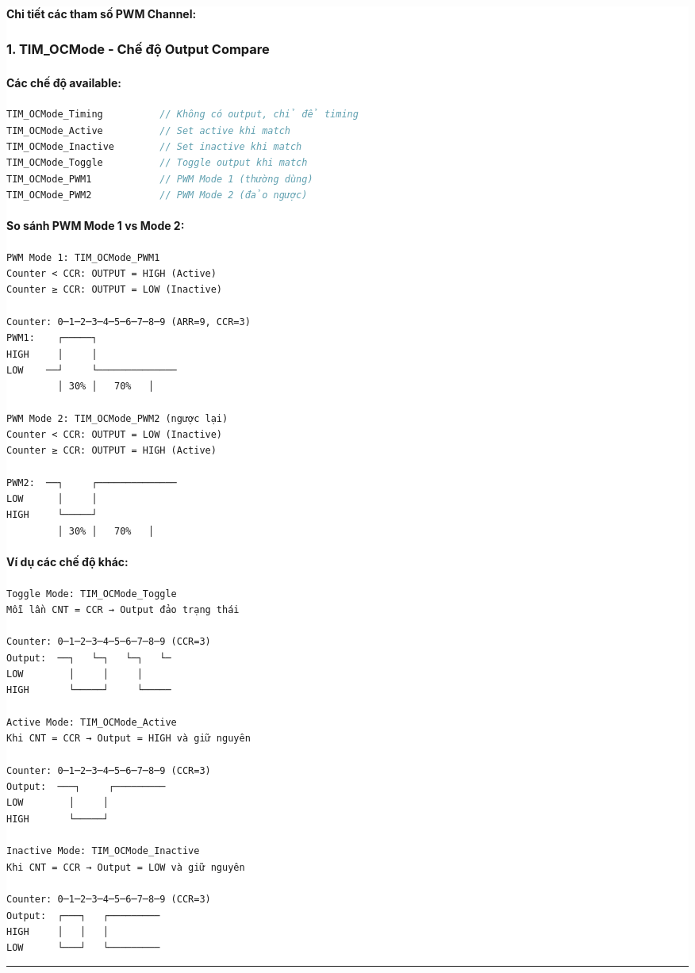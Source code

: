 #### **Chi tiết các tham số PWM Channel:**

### **1. TIM_OCMode - Chế độ Output Compare**

#### **Các chế độ available:**
```c
TIM_OCMode_Timing          // Không có output, chỉ để timing
TIM_OCMode_Active          // Set active khi match
TIM_OCMode_Inactive        // Set inactive khi match  
TIM_OCMode_Toggle          // Toggle output khi match
TIM_OCMode_PWM1            // PWM Mode 1 (thường dùng)
TIM_OCMode_PWM2            // PWM Mode 2 (đảo ngược)
```

#### **So sánh PWM Mode 1 vs Mode 2:**
```
PWM Mode 1: TIM_OCMode_PWM1
Counter < CCR: OUTPUT = HIGH (Active)
Counter ≥ CCR: OUTPUT = LOW (Inactive)

Counter: 0─1─2─3─4─5─6─7─8─9 (ARR=9, CCR=3)
PWM1:    ┌─────┐
HIGH     │     │              
LOW    ──┘     └──────────────
         │ 30% │   70%   │

PWM Mode 2: TIM_OCMode_PWM2 (ngược lại)
Counter < CCR: OUTPUT = LOW (Inactive)  
Counter ≥ CCR: OUTPUT = HIGH (Active)

PWM2:  ──┐     ┌──────────────
LOW      │     │              
HIGH     └─────┘              
         │ 30% │   70%   │
```

#### **Ví dụ các chế độ khác:**
```
Toggle Mode: TIM_OCMode_Toggle
Mỗi lần CNT = CCR → Output đảo trạng thái

Counter: 0─1─2─3─4─5─6─7─8─9 (CCR=3)
Output:  ──┐   └─┐   └─┐   └─
LOW        │     │     │     
HIGH       └─────┘     └─────

Active Mode: TIM_OCMode_Active  
Khi CNT = CCR → Output = HIGH và giữ nguyên

Counter: 0─1─2─3─4─5─6─7─8─9 (CCR=3)
Output:  ───┐     ┌─────────
LOW        │     │         
HIGH       └─────┘         

Inactive Mode: TIM_OCMode_Inactive
Khi CNT = CCR → Output = LOW và giữ nguyên

Counter: 0─1─2─3─4─5─6─7─8─9 (CCR=3)
Output:  ┌───┐   ┌─────────
HIGH     │   │   │         
LOW      └───┘   └─────────
```

---